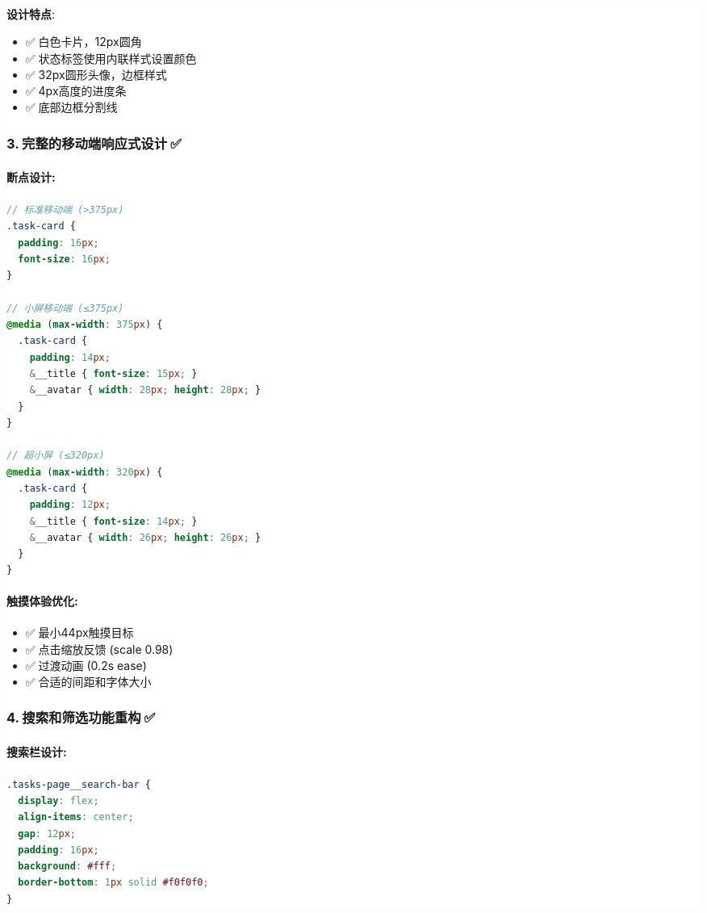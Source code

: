 **设计特点**:
- ✅ 白色卡片，12px圆角
- ✅ 状态标签使用内联样式设置颜色
- ✅ 32px圆形头像，边框样式
- ✅ 4px高度的进度条
- ✅ 底部边框分割线

### 3. **完整的移动端响应式设计** ✅

#### **断点设计**:
```scss
// 标准移动端 (>375px)
.task-card {
  padding: 16px;
  font-size: 16px;
}

// 小屏移动端 (≤375px)
@media (max-width: 375px) {
  .task-card {
    padding: 14px;
    &__title { font-size: 15px; }
    &__avatar { width: 28px; height: 28px; }
  }
}

// 超小屏 (≤320px)
@media (max-width: 320px) {
  .task-card {
    padding: 12px;
    &__title { font-size: 14px; }
    &__avatar { width: 26px; height: 26px; }
  }
}
```

#### **触摸体验优化**:
- ✅ 最小44px触摸目标
- ✅ 点击缩放反馈 (scale 0.98)
- ✅ 过渡动画 (0.2s ease)
- ✅ 合适的间距和字体大小

### 4. **搜索和筛选功能重构** ✅

#### **搜索栏设计**:
```scss
.tasks-page__search-bar {
  display: flex;
  align-items: center;
  gap: 12px;
  padding: 16px;
  background: #fff;
  border-bottom: 1px solid #f0f0f0;
}
```
